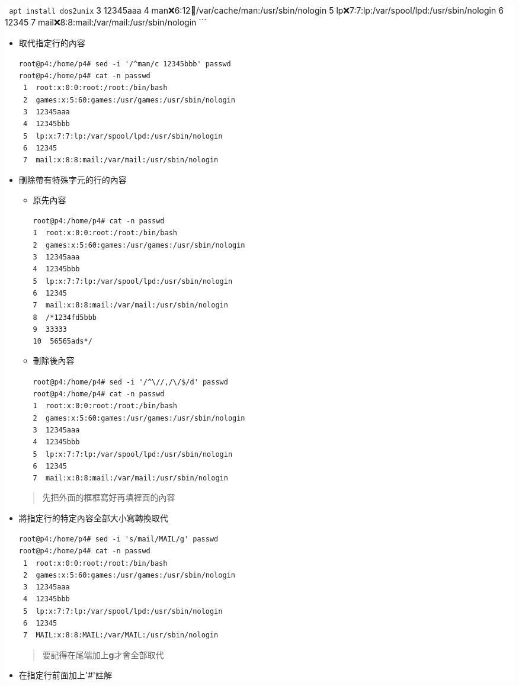  ``` apt install dos2unix```
     3  12345aaa
     4  man:x:6:12:man:/var/cache/man:/usr/sbin/nologin
     5  lp:x:7:7:lp:/var/spool/lpd:/usr/sbin/nologin
     6  12345
     7  mail:x:8:8:mail:/var/mail:/usr/sbin/nologin
    ```
* 取代指定行的內容
    ```
    root@p4:/home/p4# sed -i '/^man/c 12345bbb' passwd
    root@p4:/home/p4# cat -n passwd
     1  root:x:0:0:root:/root:/bin/bash
     2  games:x:5:60:games:/usr/games:/usr/sbin/nologin
     3  12345aaa
     4  12345bbb
     5  lp:x:7:7:lp:/var/spool/lpd:/usr/sbin/nologin
     6  12345
     7  mail:x:8:8:mail:/var/mail:/usr/sbin/nologin
    ```
* 刪除帶有特殊字元的行的內容
    * 原先內容
        ```
        root@p4:/home/p4# cat -n passwd
        1  root:x:0:0:root:/root:/bin/bash
        2  games:x:5:60:games:/usr/games:/usr/sbin/nologin
        3  12345aaa
        4  12345bbb
        5  lp:x:7:7:lp:/var/spool/lpd:/usr/sbin/nologin
        6  12345
        7  mail:x:8:8:mail:/var/mail:/usr/sbin/nologin
        8  /*1234fd5bbb
        9  33333
        10  56565ads*/
        ``` 
    * 刪除後內容
        ```
        root@p4:/home/p4# sed -i '/^\//,/\/$/d' passwd
        root@p4:/home/p4# cat -n passwd
        1  root:x:0:0:root:/root:/bin/bash
        2  games:x:5:60:games:/usr/games:/usr/sbin/nologin
        3  12345aaa
        4  12345bbb
        5  lp:x:7:7:lp:/var/spool/lpd:/usr/sbin/nologin
        6  12345
        7  mail:x:8:8:mail:/var/mail:/usr/sbin/nologin
        ```
    > 先把外面的框框寫好再填裡面的內容

* 將指定行的特定內容全部大小寫轉換取代
    ```
    root@p4:/home/p4# sed -i 's/mail/MAIL/g' passwd
    root@p4:/home/p4# cat -n passwd
     1  root:x:0:0:root:/root:/bin/bash
     2  games:x:5:60:games:/usr/games:/usr/sbin/nologin
     3  12345aaa
     4  12345bbb
     5  lp:x:7:7:lp:/var/spool/lpd:/usr/sbin/nologin
     6  12345
     7  MAIL:x:8:8:MAIL:/var/MAIL:/usr/sbin/nologin
    ```
    > 要記得在尾端加上**g**才會全部取代

* 在指定行前面加上'#'註解
    ```
 ```